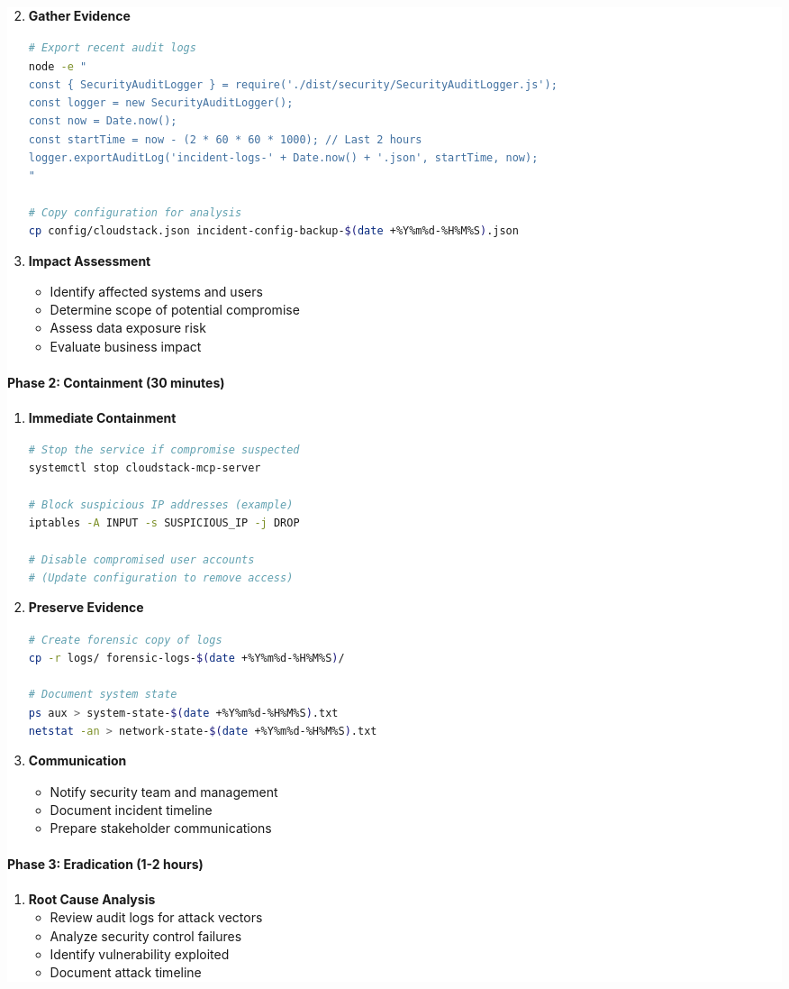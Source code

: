 2. **Gather Evidence**
   ```bash
   # Export recent audit logs
   node -e "
   const { SecurityAuditLogger } = require('./dist/security/SecurityAuditLogger.js');
   const logger = new SecurityAuditLogger();
   const now = Date.now();
   const startTime = now - (2 * 60 * 60 * 1000); // Last 2 hours
   logger.exportAuditLog('incident-logs-' + Date.now() + '.json', startTime, now);
   "
   
   # Copy configuration for analysis
   cp config/cloudstack.json incident-config-backup-$(date +%Y%m%d-%H%M%S).json
   ```

3. **Impact Assessment**
   - Identify affected systems and users
   - Determine scope of potential compromise
   - Assess data exposure risk
   - Evaluate business impact

#### Phase 2: Containment (30 minutes)
1. **Immediate Containment**
   ```bash
   # Stop the service if compromise suspected
   systemctl stop cloudstack-mcp-server
   
   # Block suspicious IP addresses (example)
   iptables -A INPUT -s SUSPICIOUS_IP -j DROP
   
   # Disable compromised user accounts
   # (Update configuration to remove access)
   ```

2. **Preserve Evidence**
   ```bash
   # Create forensic copy of logs
   cp -r logs/ forensic-logs-$(date +%Y%m%d-%H%M%S)/
   
   # Document system state
   ps aux > system-state-$(date +%Y%m%d-%H%M%S).txt
   netstat -an > network-state-$(date +%Y%m%d-%H%M%S).txt
   ```

3. **Communication**
   - Notify security team and management
   - Document incident timeline
   - Prepare stakeholder communications

#### Phase 3: Eradication (1-2 hours)
1. **Root Cause Analysis**
   - Review audit logs for attack vectors
   - Analyze security control failures
   - Identify vulnerability exploited
   - Document attack timeline
